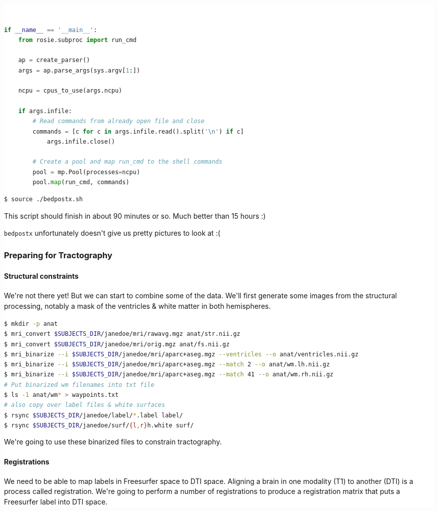 ```python


if __name__ == '__main__':
    from rosie.subproc import run_cmd

    ap = create_parser()
    args = ap.parse_args(sys.argv[1:])

    ncpu = cpus_to_use(args.ncpu)

    if args.infile:
        # Read commands from already open file and close
        commands = [c for c in args.infile.read().split('\n') if c]
            args.infile.close()

        # Create a pool and map run_cmd to the shell commands
        pool = mp.Pool(processes=ncpu)
        pool.map(run_cmd, commands)
```
```bash
$ source ./bedpostx.sh
```

This script should finish in about 90 minutes or so. Much better than 15 hours :)

`bedpostx` unfortunately doesn't give us pretty pictures to look at :(

### Preparing for Tractography

#### Structural constraints
We're not there yet! But we can start to combine some of the data. We'll first generate some images from the structural processing, notably a mask of the ventricles & white matter in both hemispheres.

```bash
$ mkdir -p anat
$ mri_convert $SUBJECTS_DIR/janedoe/mri/rawavg.mgz anat/str.nii.gz
$ mri_convert $SUBJECTS_DIR/janedoe/mri/orig.mgz anat/fs.nii.gz
$ mri_binarize --i $SUBJECTS_DIR/janedoe/mri/aparc+aseg.mgz --ventricles --o anat/ventricles.nii.gz
$ mri_binarize --i $SUBJECTS_DIR/janedoe/mri/aparc+aseg.mgz --match 2 --o anat/wm.lh.nii.gz
$ mri_binarize --i $SUBJECTS_DIR/janedoe/mri/aparc+aseg.mgz --match 41 --o anat/wm.rh.nii.gz
# Put binarized wm filenames into txt file
$ ls -1 anat/wm* > waypoints.txt
# also copy over label files & white surfaces
$ rsync $SUBJECTS_DIR/janedoe/label/*.label label/
$ rsync $SUBJECTS_DIR/janedoe/surf/{l,r}h.white surf/
```

We're going to use these binarized files to constrain tractography.

#### Registrations

We need to be able to map labels in Freesurfer space to DTI space. Aligning a brain in one modality (T1) to another (DTI) is a process called registration. We're going to perform a number of registrations to produce a registration matrix that puts a Freesurfer label into DTI space.


[fswiki]: http://surfer.nmr.mgh.harvard.edu/fswiki
[recon-stats]: https://github.com/sburns/recon-stats
[fa]: http://en.wikipedia.org/wiki/Fractional_anisotropy
[nb]: http://nbviewer.ipython.org/gist/anonymous/9934490
[dti]: http://en.wikipedia.org/wiki/Diffusion_MRI
[fs]: http://surfer.nmr.mgh.harvard.edu/fswiki/DownloadAndInstall
[fsl]: http://fsl.fmrib.ox.ac.uk/fsl/fslwiki/FslInstallation
[camino]: http://cmic.cs.ucl.ac.uk/camino/